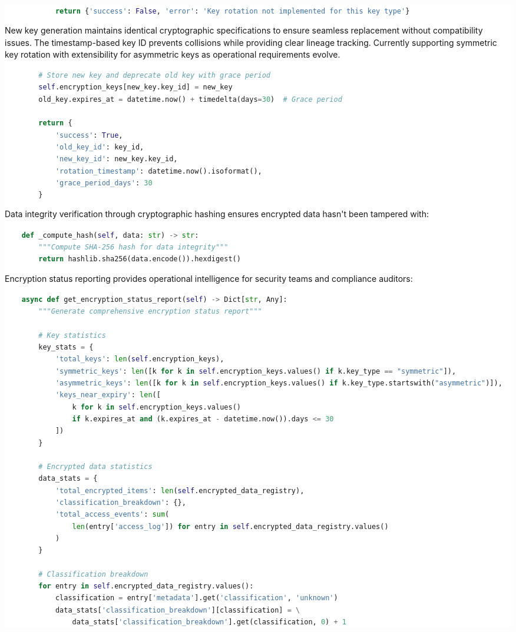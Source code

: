 ```python
            return {'success': False, 'error': 'Key rotation not implemented for this key type'}
```

New key generation maintains identical cryptographic specifications to ensure seamless replacement without compatibility issues. The timestamp-based key ID prevents collisions while providing clear lineage tracking. Currently supporting symmetric key rotation with extensibility for asymmetric keys as operational requirements evolve.

```python
        # Store new key and deprecate old key with grace period
        self.encryption_keys[new_key.key_id] = new_key
        old_key.expires_at = datetime.now() + timedelta(days=30)  # Grace period

        return {
            'success': True,
            'old_key_id': key_id,
            'new_key_id': new_key.key_id,
            'rotation_timestamp': datetime.now().isoformat(),
            'grace_period_days': 30
        }

```

Data integrity verification through cryptographic hashing ensures encrypted data hasn't been tampered with:

```python
    def _compute_hash(self, data: str) -> str:
        """Compute SHA-256 hash for data integrity"""
        return hashlib.sha256(data.encode()).hexdigest()
```

Encryption status reporting provides operational intelligence for security teams and compliance auditors:

```python
    async def get_encryption_status_report(self) -> Dict[str, Any]:
        """Generate comprehensive encryption status report"""

        # Key statistics
        key_stats = {
            'total_keys': len(self.encryption_keys),
            'symmetric_keys': len([k for k in self.encryption_keys.values() if k.key_type == "symmetric"]),
            'asymmetric_keys': len([k for k in self.encryption_keys.values() if k.key_type.startswith("asymmetric")]),
            'keys_near_expiry': len([
                k for k in self.encryption_keys.values()
                if k.expires_at and (k.expires_at - datetime.now()).days <= 30
            ])
        }

        # Encrypted data statistics
        data_stats = {
            'total_encrypted_items': len(self.encrypted_data_registry),
            'classification_breakdown': {},
            'total_access_events': sum(
                len(entry['access_log']) for entry in self.encrypted_data_registry.values()
            )
        }

        # Classification breakdown
        for entry in self.encrypted_data_registry.values():
            classification = entry['metadata'].get('classification', 'unknown')
            data_stats['classification_breakdown'][classification] = \
                data_stats['classification_breakdown'].get(classification, 0) + 1

```